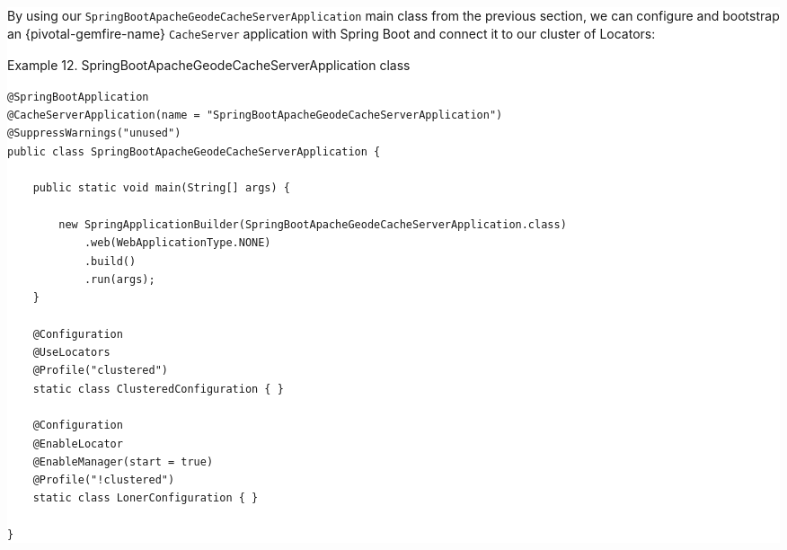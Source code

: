 </div>

</div>

</div>

</div>

<div class="paragraph">

By using our `SpringBootApacheGeodeCacheServerApplication` main class
from the previous section, we can configure and bootstrap an
{pivotal-gemfire-name} `CacheServer` application with Spring Boot and
connect it to our cluster of Locators:

</div>

<div class="exampleblock">

<div class="title">

Example 12. SpringBootApacheGeodeCacheServerApplication class

</div>

<div class="content">

<div class="listingblock">

<div class="content">

``` highlight
@SpringBootApplication
@CacheServerApplication(name = "SpringBootApacheGeodeCacheServerApplication")
@SuppressWarnings("unused")
public class SpringBootApacheGeodeCacheServerApplication {

    public static void main(String[] args) {

        new SpringApplicationBuilder(SpringBootApacheGeodeCacheServerApplication.class)
            .web(WebApplicationType.NONE)
            .build()
            .run(args);
    }

    @Configuration
    @UseLocators
    @Profile("clustered")
    static class ClusteredConfiguration { }

    @Configuration
    @EnableLocator
    @EnableManager(start = true)
    @Profile("!clustered")
    static class LonerConfiguration { }

}
```
